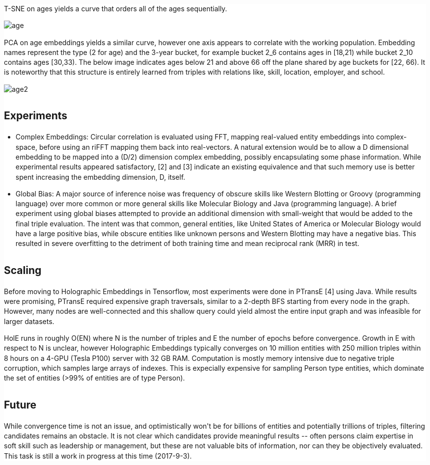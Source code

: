 T-SNE on ages yields a curve that orders all of the ages sequentially.

![age](images/age.png)

PCA on age embeddings yields a similar curve, however one axis appears to correlate with the working population. Embedding names represent the type (2 for age) and the 3-year bucket, for example bucket 2_6 contains ages in [18,21) while bucket 2_10 contains ages [30,33). The below image indicates ages below 21 and above 66 off the plane shared by age buckets for [22, 66). It is noteworthy that this structure is entirely learned from triples with relations like, skill, location, employer, and school.

![age2](images/age2.png)

## Experiments

- Complex Embeddings: Circular correlation is evaluated using FFT, mapping real-valued entity embeddings into complex-space, before using an riFFT mapping them back into real-vectors. A natural extension would be to allow a D dimensional embedding to be mapped into a (D/2) dimension complex embedding, possibly encapsulating some phase information. While experimental results appeared satisfactory, [2] and [3] indicate an existing equivalence and that such memory use is better spent increasing the embedding dimension, D, itself.

- Global Bias: A major source of inference noise was frequency of obscure skills like Western Blotting or Groovy (programming language) over more common or more general skills like Molecular Biology and Java (programming language). A brief experiment using global biases attempted to provide an additional dimension with small-weight that would be added to the final triple evaluation. The intent was that common, general entities, like United States of America or Molecular Biology would have a large positive bias, while obscure entities like unknown persons and Western Blotting may have a negative bias. This resulted in severe overfitting to the detriment of both training time and mean reciprocal rank (MRR) in test.

## Scaling

Before moving to Holographic Embeddings in Tensorflow, most experiments were done in PTransE [4] using Java. While results were promising, PTransE required expensive graph traversals, similar to a 2-depth BFS starting from every node in the graph. However, many nodes are well-connected and this shallow query could yield almost the entire input graph and was infeasible for larger datasets. 

HolE runs in roughly O(EN) where N is the number of triples and E the number of epochs before convergence. Growth in E with respect to N is unclear, however Holographic Embeddings typically converges on 10 million entities with 250 million triples within 8 hours on a 4-GPU (Tesla P100) server with 32 GB RAM. Computation is mostly memory intensive due to negative triple corruption, which samples large arrays of indexes. This is expecially expensive for sampling Person type entities, which dominate the set of entities (>99% of entities are of type Person).

## Future

While convergence time is not an issue, and optimistically won't be for billions of entities and potentially trillions of triples, filtering candidates remains an obstacle. It is not clear which candidates provide meaningful results -- often persons claim expertise in soft skill such as leadership or management, but these are not valuable bits of information, nor can they be objectively evaluated. This task is still a work in progress at this time (2017-9-3).
